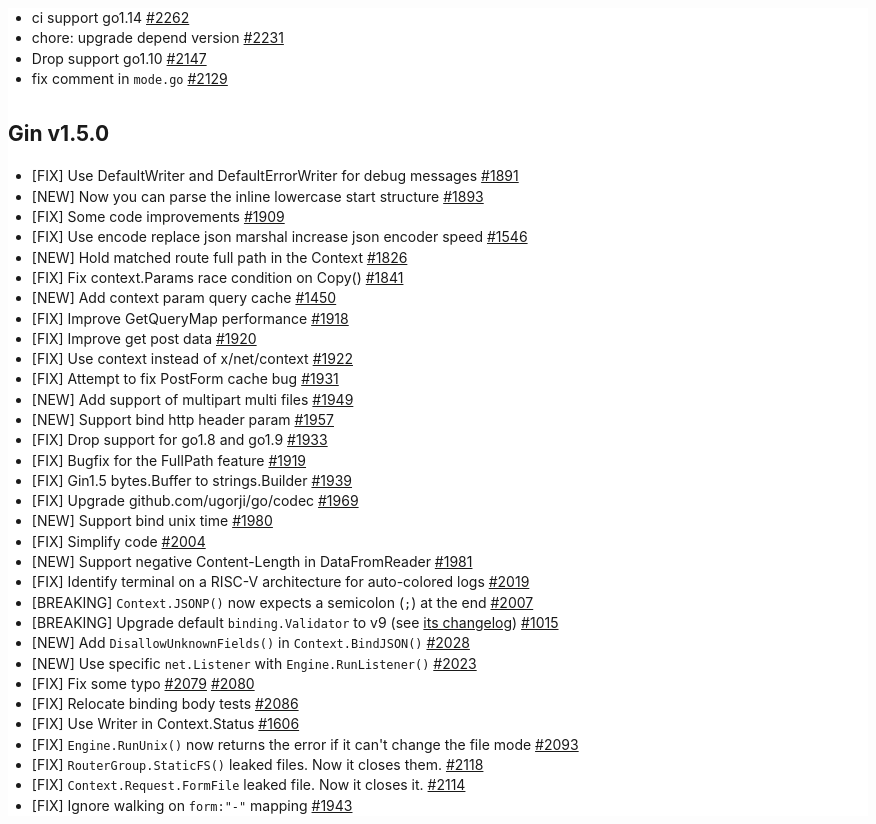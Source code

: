  * ci support go1.14 [#2262](https://github.com/kf-open-source/gin/pull/2262)
  * chore: upgrade depend version [#2231](https://github.com/kf-open-source/gin/pull/2231)
  * Drop support go1.10 [#2147](https://github.com/kf-open-source/gin/pull/2147)
  * fix comment in `mode.go` [#2129](https://github.com/kf-open-source/gin/pull/2129)

## Gin v1.5.0

- [FIX] Use DefaultWriter and DefaultErrorWriter for debug messages [#1891](https://github.com/kf-open-source/gin/pull/1891)
- [NEW] Now you can parse the inline lowercase start structure [#1893](https://github.com/kf-open-source/gin/pull/1893)
- [FIX] Some code improvements [#1909](https://github.com/kf-open-source/gin/pull/1909)
- [FIX] Use encode replace json marshal increase json encoder speed [#1546](https://github.com/kf-open-source/gin/pull/1546)
- [NEW] Hold matched route full path in the Context [#1826](https://github.com/kf-open-source/gin/pull/1826)
- [FIX] Fix context.Params race condition on Copy() [#1841](https://github.com/kf-open-source/gin/pull/1841)
- [NEW] Add context param query cache [#1450](https://github.com/kf-open-source/gin/pull/1450)
- [FIX] Improve GetQueryMap performance [#1918](https://github.com/kf-open-source/gin/pull/1918)
- [FIX] Improve get post data [#1920](https://github.com/kf-open-source/gin/pull/1920)
- [FIX] Use context instead of x/net/context [#1922](https://github.com/kf-open-source/gin/pull/1922)
- [FIX] Attempt to fix PostForm cache bug [#1931](https://github.com/kf-open-source/gin/pull/1931)
- [NEW] Add support of multipart multi files [#1949](https://github.com/kf-open-source/gin/pull/1949)
- [NEW] Support bind http header param [#1957](https://github.com/kf-open-source/gin/pull/1957)
- [FIX] Drop support for go1.8 and go1.9 [#1933](https://github.com/kf-open-source/gin/pull/1933)
- [FIX] Bugfix for the FullPath feature [#1919](https://github.com/kf-open-source/gin/pull/1919)
- [FIX] Gin1.5 bytes.Buffer to strings.Builder [#1939](https://github.com/kf-open-source/gin/pull/1939)
- [FIX] Upgrade github.com/ugorji/go/codec [#1969](https://github.com/kf-open-source/gin/pull/1969)
- [NEW] Support bind unix time [#1980](https://github.com/kf-open-source/gin/pull/1980)
- [FIX] Simplify code [#2004](https://github.com/kf-open-source/gin/pull/2004)
- [NEW] Support negative Content-Length in DataFromReader [#1981](https://github.com/kf-open-source/gin/pull/1981)
- [FIX] Identify terminal on a RISC-V architecture for auto-colored logs [#2019](https://github.com/kf-open-source/gin/pull/2019)
- [BREAKING] `Context.JSONP()` now expects a semicolon (`;`) at the end [#2007](https://github.com/kf-open-source/gin/pull/2007)
- [BREAKING] Upgrade default `binding.Validator` to v9 (see [its changelog](https://github.com/go-playground/validator/releases/tag/v9.0.0)) [#1015](https://github.com/kf-open-source/gin/pull/1015)
- [NEW] Add `DisallowUnknownFields()` in `Context.BindJSON()` [#2028](https://github.com/kf-open-source/gin/pull/2028)
- [NEW] Use specific `net.Listener` with `Engine.RunListener()` [#2023](https://github.com/kf-open-source/gin/pull/2023)
- [FIX] Fix some typo [#2079](https://github.com/kf-open-source/gin/pull/2079) [#2080](https://github.com/kf-open-source/gin/pull/2080)
- [FIX] Relocate binding body tests [#2086](https://github.com/kf-open-source/gin/pull/2086)
- [FIX] Use Writer in Context.Status [#1606](https://github.com/kf-open-source/gin/pull/1606)
- [FIX] `Engine.RunUnix()` now returns the error if it can't change the file mode [#2093](https://github.com/kf-open-source/gin/pull/2093)
- [FIX] `RouterGroup.StaticFS()` leaked files. Now it closes them. [#2118](https://github.com/kf-open-source/gin/pull/2118)
- [FIX] `Context.Request.FormFile` leaked file. Now it closes it. [#2114](https://github.com/kf-open-source/gin/pull/2114)
- [FIX] Ignore walking on `form:"-"` mapping [#1943](https://github.com/kf-open-source/gin/pull/1943)
